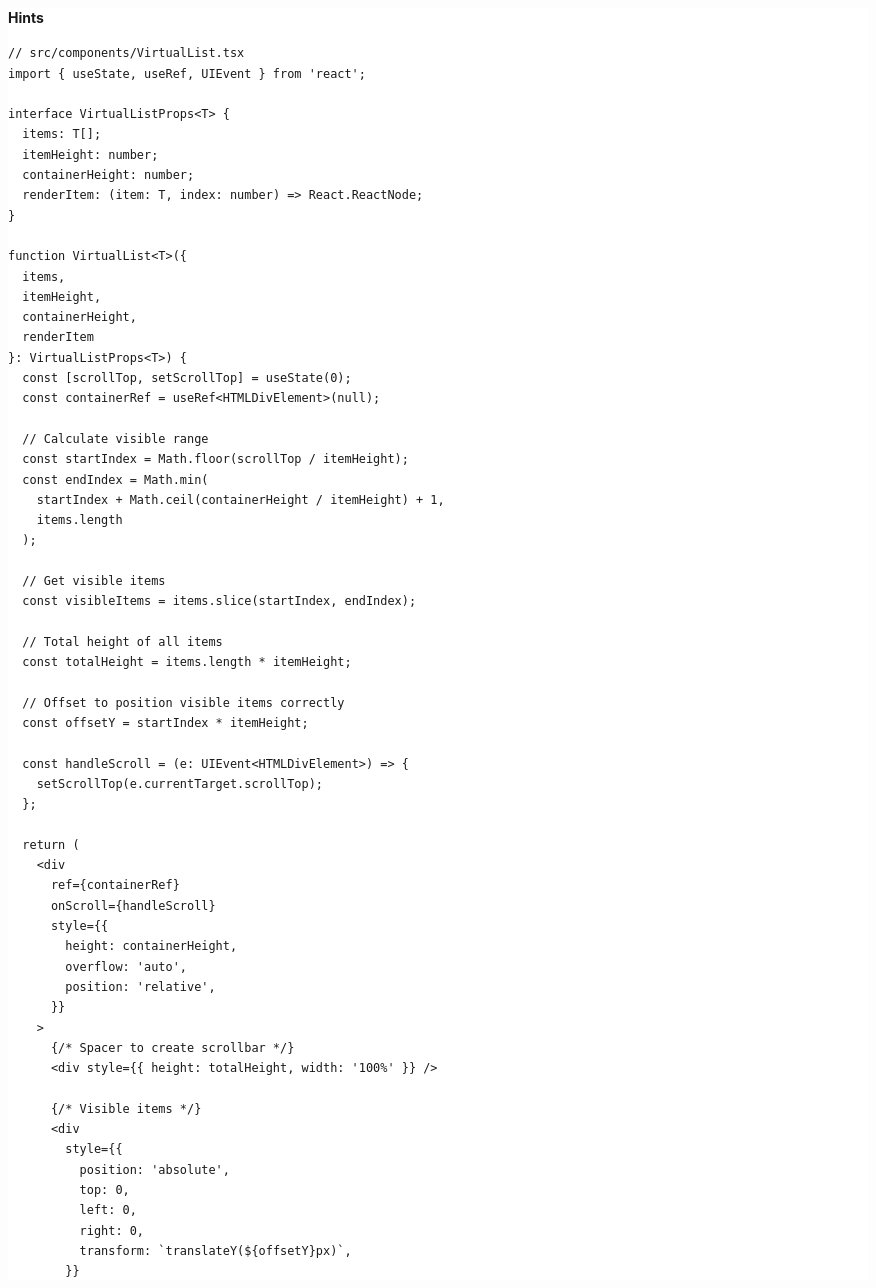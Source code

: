 **Hints**

```tsx
// src/components/VirtualList.tsx
import { useState, useRef, UIEvent } from 'react';

interface VirtualListProps<T> {
  items: T[];
  itemHeight: number;
  containerHeight: number;
  renderItem: (item: T, index: number) => React.ReactNode;
}

function VirtualList<T>({
  items,
  itemHeight,
  containerHeight,
  renderItem
}: VirtualListProps<T>) {
  const [scrollTop, setScrollTop] = useState(0);
  const containerRef = useRef<HTMLDivElement>(null);

  // Calculate visible range
  const startIndex = Math.floor(scrollTop / itemHeight);
  const endIndex = Math.min(
    startIndex + Math.ceil(containerHeight / itemHeight) + 1,
    items.length
  );

  // Get visible items
  const visibleItems = items.slice(startIndex, endIndex);

  // Total height of all items
  const totalHeight = items.length * itemHeight;

  // Offset to position visible items correctly
  const offsetY = startIndex * itemHeight;

  const handleScroll = (e: UIEvent<HTMLDivElement>) => {
    setScrollTop(e.currentTarget.scrollTop);
  };

  return (
    <div
      ref={containerRef}
      onScroll={handleScroll}
      style={{
        height: containerHeight,
        overflow: 'auto',
        position: 'relative',
      }}
    >
      {/* Spacer to create scrollbar */}
      <div style={{ height: totalHeight, width: '100%' }} />

      {/* Visible items */}
      <div
        style={{
          position: 'absolute',
          top: 0,
          left: 0,
          right: 0,
          transform: `translateY(${offsetY}px)`,
        }}
```